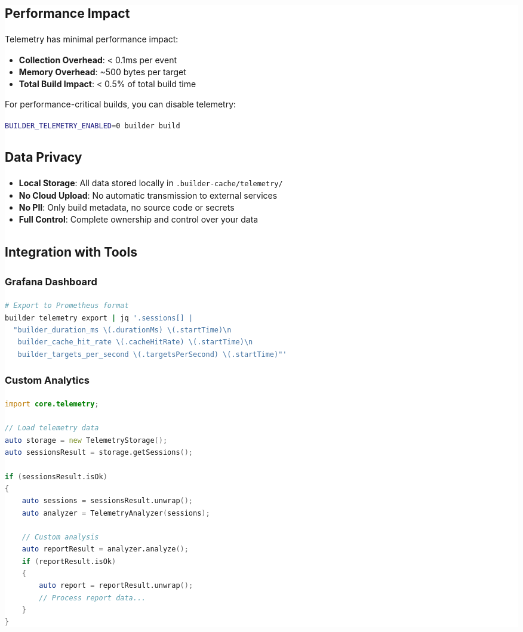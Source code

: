 ## Performance Impact

Telemetry has minimal performance impact:

- **Collection Overhead**: < 0.1ms per event
- **Memory Overhead**: ~500 bytes per target
- **Total Build Impact**: < 0.5% of total build time

For performance-critical builds, you can disable telemetry:

```bash
BUILDER_TELEMETRY_ENABLED=0 builder build
```

## Data Privacy

- **Local Storage**: All data stored locally in `.builder-cache/telemetry/`
- **No Cloud Upload**: No automatic transmission to external services
- **No PII**: Only build metadata, no source code or secrets
- **Full Control**: Complete ownership and control over your data

## Integration with Tools

### Grafana Dashboard

```bash
# Export to Prometheus format
builder telemetry export | jq '.sessions[] | 
  "builder_duration_ms \(.durationMs) \(.startTime)\n
   builder_cache_hit_rate \(.cacheHitRate) \(.startTime)\n
   builder_targets_per_second \(.targetsPerSecond) \(.startTime)"'
```

### Custom Analytics

```d
import core.telemetry;

// Load telemetry data
auto storage = new TelemetryStorage();
auto sessionsResult = storage.getSessions();

if (sessionsResult.isOk)
{
    auto sessions = sessionsResult.unwrap();
    auto analyzer = TelemetryAnalyzer(sessions);
    
    // Custom analysis
    auto reportResult = analyzer.analyze();
    if (reportResult.isOk)
    {
        auto report = reportResult.unwrap();
        // Process report data...
    }
}
```
